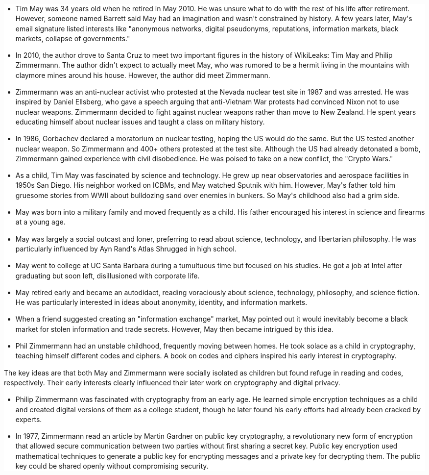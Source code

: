 - Tim May was 34 years old when he retired in May 2010. He was unsure what to do with the rest of his life after retirement. However, someone named Barrett said May had an imagination and wasn't constrained by history. A few years later, May's email signature listed interests like "anonymous networks, digital pseudonyms, reputations, information markets, black markets, collapse of governments."

- In 2010, the author drove to Santa Cruz to meet two important figures in the history of WikiLeaks: Tim May and Philip Zimmermann. The author didn't expect to actually meet May, who was rumored to be a hermit living in the mountains with claymore mines around his house. However, the author did meet Zimmermann. 

- Zimmermann was an anti-nuclear activist who protested at the Nevada nuclear test site in 1987 and was arrested. He was inspired by Daniel Ellsberg, who gave a speech arguing that anti-Vietnam War protests had convinced Nixon not to use nuclear weapons. Zimmermann decided to fight against nuclear weapons rather than move to New Zealand. He spent years educating himself about nuclear issues and taught a class on military history.

- In 1986, Gorbachev declared a moratorium on nuclear testing, hoping the US would do the same. But the US tested another nuclear weapon. So Zimmermann and 400+ others protested at the test site. Although the US had already detonated a bomb, Zimmermann gained experience with civil disobedience. He was poised to take on a new conflict, the "Crypto Wars."

- As a child, Tim May was fascinated by science and technology. He grew up near observatories and aerospace facilities in 1950s San Diego. His neighbor worked on ICBMs, and May watched Sputnik with him. However, May's father told him gruesome stories from WWII about bulldozing sand over enemies in bunkers. So May's childhood also had a grim side.

 

- May was born into a military family and moved frequently as a child. His father encouraged his interest in science and firearms at a young age. 
- May was largely a social outcast and loner, preferring to read about science, technology, and libertarian philosophy. He was particularly influenced by Ayn Rand's Atlas Shrugged in high school. 
- May went to college at UC Santa Barbara during a tumultuous time but focused on his studies. He got a job at Intel after graduating but soon left, disillusioned with corporate life.
- May retired early and became an autodidact, reading voraciously about science, technology, philosophy, and science fiction. He was particularly interested in ideas about anonymity, identity, and information markets. 
- When a friend suggested creating an "information exchange" market, May pointed out it would inevitably become a black market for stolen information and trade secrets. However, May then became intrigued by this idea.
- Phil Zimmermann had an unstable childhood, frequently moving between homes. He took solace as a child in cryptography, teaching himself different codes and ciphers. A book on codes and ciphers inspired his early interest in cryptography.

The key ideas are that both May and Zimmermann were socially isolated as children but found refuge in reading and codes, respectively. Their early interests clearly influenced their later work on cryptography and digital privacy.

 

- Philip Zimmermann was fascinated with cryptography from an early age. He learned simple encryption techniques as a child and created digital versions of them as a college student, though he later found his early efforts had already been cracked by experts. 

- In 1977, Zimmermann read an article by Martin Gardner on public key cryptography, a revolutionary new form of encryption that allowed secure communication between two parties without first sharing a secret key. Public key encryption used mathematical techniques to generate a public key for encrypting messages and a private key for decrypting them. The public key could be shared openly without compromising security.
